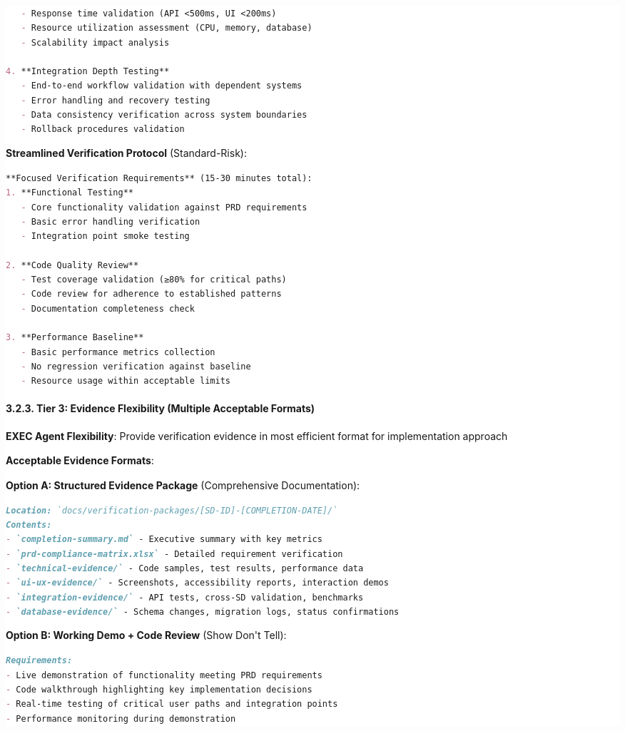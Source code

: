 ```markdown
   - Response time validation (API <500ms, UI <200ms)
   - Resource utilization assessment (CPU, memory, database)
   - Scalability impact analysis

4. **Integration Depth Testing**
   - End-to-end workflow validation with dependent systems
   - Error handling and recovery testing
   - Data consistency verification across system boundaries
   - Rollback procedures validation
```

**Streamlined Verification Protocol** (Standard-Risk):
```markdown
**Focused Verification Requirements** (15-30 minutes total):
1. **Functional Testing**
   - Core functionality validation against PRD requirements
   - Basic error handling verification
   - Integration point smoke testing

2. **Code Quality Review**
   - Test coverage validation (≥80% for critical paths)
   - Code review for adherence to established patterns
   - Documentation completeness check

3. **Performance Baseline**
   - Basic performance metrics collection
   - No regression verification against baseline
   - Resource usage within acceptable limits
```

#### 3.2.3. Tier 3: Evidence Flexibility (Multiple Acceptable Formats)
**EXEC Agent Flexibility**: Provide verification evidence in most efficient format for implementation approach

**Acceptable Evidence Formats**:

**Option A: Structured Evidence Package** (Comprehensive Documentation):
```markdown
Location: `docs/verification-packages/[SD-ID]-[COMPLETION-DATE]/`
Contents:
- `completion-summary.md` - Executive summary with key metrics
- `prd-compliance-matrix.xlsx` - Detailed requirement verification
- `technical-evidence/` - Code samples, test results, performance data
- `ui-ux-evidence/` - Screenshots, accessibility reports, interaction demos
- `integration-evidence/` - API tests, cross-SD validation, benchmarks
- `database-evidence/` - Schema changes, migration logs, status confirmations
```

**Option B: Working Demo + Code Review** (Show Don't Tell):
```markdown
Requirements:
- Live demonstration of functionality meeting PRD requirements
- Code walkthrough highlighting key implementation decisions
- Real-time testing of critical user paths and integration points
- Performance monitoring during demonstration
```

